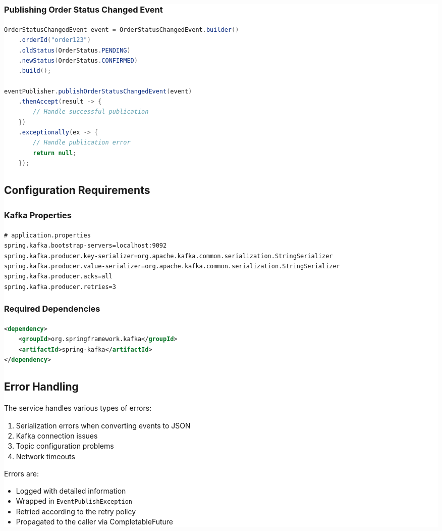 ### Publishing Order Status Changed Event
```java
OrderStatusChangedEvent event = OrderStatusChangedEvent.builder()
    .orderId("order123")
    .oldStatus(OrderStatus.PENDING)
    .newStatus(OrderStatus.CONFIRMED)
    .build();

eventPublisher.publishOrderStatusChangedEvent(event)
    .thenAccept(result -> {
        // Handle successful publication
    })
    .exceptionally(ex -> {
        // Handle publication error
        return null;
    });
```

## Configuration Requirements

### Kafka Properties
```properties
# application.properties
spring.kafka.bootstrap-servers=localhost:9092
spring.kafka.producer.key-serializer=org.apache.kafka.common.serialization.StringSerializer
spring.kafka.producer.value-serializer=org.apache.kafka.common.serialization.StringSerializer
spring.kafka.producer.acks=all
spring.kafka.producer.retries=3
```

### Required Dependencies
```xml
<dependency>
    <groupId>org.springframework.kafka</groupId>
    <artifactId>spring-kafka</artifactId>
</dependency>
```

## Error Handling

The service handles various types of errors:
1. Serialization errors when converting events to JSON
2. Kafka connection issues
3. Topic configuration problems
4. Network timeouts

Errors are:
- Logged with detailed information
- Wrapped in `EventPublishException`
- Retried according to the retry policy
- Propagated to the caller via CompletableFuture
